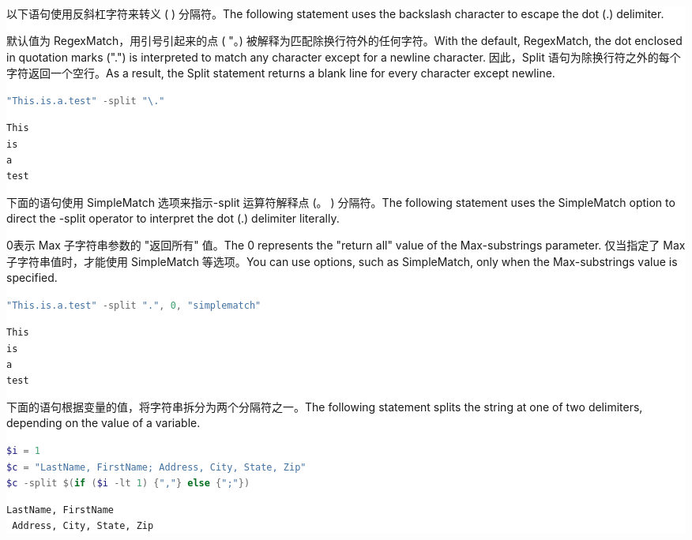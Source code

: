 <span data-ttu-id="e154f-197">以下语句使用反斜杠字符来转义 ( ) 分隔符。</span><span class="sxs-lookup"><span data-stu-id="e154f-197">The following statement uses the backslash character to escape the dot (.) delimiter.</span></span>

<span data-ttu-id="e154f-198">默认值为 RegexMatch，用引号引起来的点 ( "。) 被解释为匹配除换行符外的任何字符。</span><span class="sxs-lookup"><span data-stu-id="e154f-198">With the default, RegexMatch, the dot enclosed in quotation marks (".") is interpreted to match any character except for a newline character.</span></span> <span data-ttu-id="e154f-199">因此，Split 语句为除换行符之外的每个字符返回一个空行。</span><span class="sxs-lookup"><span data-stu-id="e154f-199">As a result, the Split statement returns a blank line for every character except newline.</span></span>

```powershell
"This.is.a.test" -split "\."
```

```output
This
is
a
test
```

<span data-ttu-id="e154f-200">下面的语句使用 SimpleMatch 选项来指示-split 运算符解释点 (。 ) 分隔符。</span><span class="sxs-lookup"><span data-stu-id="e154f-200">The following statement uses the SimpleMatch option to direct the -split operator to interpret the dot (.) delimiter literally.</span></span>

<span data-ttu-id="e154f-201">0表示 Max 子字符串参数的 "返回所有" 值。</span><span class="sxs-lookup"><span data-stu-id="e154f-201">The 0 represents the "return all" value of the Max-substrings parameter.</span></span> <span data-ttu-id="e154f-202">仅当指定了 Max 子字符串值时，才能使用 SimpleMatch 等选项。</span><span class="sxs-lookup"><span data-stu-id="e154f-202">You can use options, such as SimpleMatch, only when the Max-substrings value is specified.</span></span>

```powershell
"This.is.a.test" -split ".", 0, "simplematch"
```

```output
This
is
a
test
```

<span data-ttu-id="e154f-203">下面的语句根据变量的值，将字符串拆分为两个分隔符之一。</span><span class="sxs-lookup"><span data-stu-id="e154f-203">The following statement splits the string at one of two delimiters, depending on the value of a variable.</span></span>

```powershell
$i = 1
$c = "LastName, FirstName; Address, City, State, Zip"
$c -split $(if ($i -lt 1) {","} else {";"})
```

```output
LastName, FirstName
 Address, City, State, Zip
```
